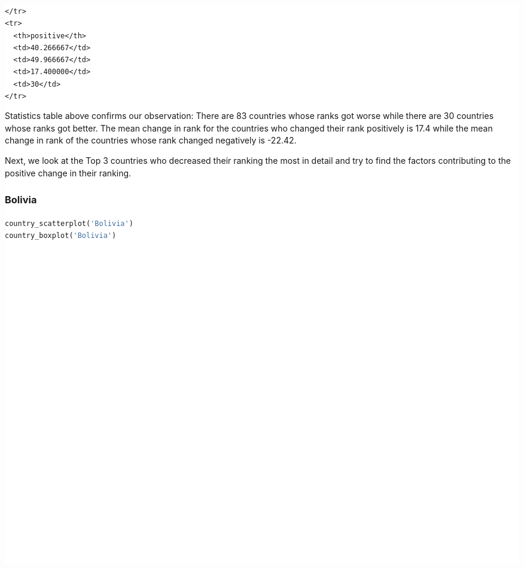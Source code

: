     </tr>
    <tr>
      <th>positive</th>
      <td>40.266667</td>
      <td>49.966667</td>
      <td>17.400000</td>
      <td>30</td>
    </tr>
  </tbody>
</table>
</div>



Statistics table above confirms our observation: There are 83 countries whose ranks got worse while there are 30 countries whose ranks got better. The mean change in rank for the countries who changed their rank positively is 17.4 while the mean change in rank of the countries whose rank changed negatively is -22.42. 

Next, we look at the Top 3 countries who decreased their ranking the most in detail and try to find the factors contributing to the positive change in their ranking.

### Bolivia


```python
country_scatterplot('Bolivia')
country_boxplot('Bolivia')
```


<div id="7d722553-d62b-48f0-afc2-5baf8f5abb0f" style="height: 525px; width: 100%;" class="plotly-graph-div"></div><script type="text/javascript">require(["plotly"], function(Plotly) { window.PLOTLYENV=window.PLOTLYENV || {};window.PLOTLYENV.BASE_URL="https://plot.ly";Plotly.newPlot("7d722553-d62b-48f0-afc2-5baf8f5abb0f", [{"type": "scatter", "x": ["2006", "2007", "2008", "2009", "2010", "2011", "2012", "2013", "2014", "2015", "2016"], "y": [77.0, 77.0, 88.0, 94.0, 91.0, 72.0, 79.0, 57.0, 92.0, 96.0, 98.0], "marker": {"color": "red"}, "name": "Economic Participation", "mode": "lines"}, {"type": "scatter", "x": ["2006", "2007", "2008", "2009", "2010", "2011", "2012", "2013", "2014", "2015", "2016"], "y": [89.0, 85.0, 90.0, 91.0, 97.0, 95.0, 98.0, 99.0, 99.0, 101.0, 98.0], "marker": {"color": "blue"}, "name": "Education", "mode": "lines"}, {"type": "scatter", "x": ["2006", "2007", "2008", "2009", "2010", "2011", "2012", "2013", "2014", "2015", "2016"], "y": [79.0, 107.0, 108.0, 112.0, 82.0, 84.0, 84.0, 84.0, 56.0, 1.0, 1.0], "marker": {"color": "green"}, "name": "Health", "mode": "lines"}, {"type": "scatter", "x": ["2006", "2007", "2008", "2009", "2010", "2011", "2012", "2013", "2014", "2015", "2016"], "y": [71.0, 79.0, 51.0, 56.0, 46.0, 45.0, 20.0, 23.0, 40.0, 10.0, 11.0], "marker": {"color": "brown"}, "name": "Political", "mode": "lines"}, {"type": "scatter", "x": ["2006", "2007", "2008", "2009", "2010", "2011", "2012", "2013", "2014", "2015", "2016"], "y": [87.0, 80.0, 80.0, 82.0, 76.0, 62.0, 30.0, 27.0, 58.0, 22.0, 23.0], "marker": {"color": "purple"}, "name": "Overall", "mode": "lines"}, {"type": "scatter", "x": ["2006", "2007", "2008", "2009", "2010", "2011", "2012", "2013", "2014", "2015", "2016"], "y": [null, null, null, null, null, null, null, null, null, null, 132.0], "marker": {"color": "orange"}, "name": "Wage Equality", "mode": "lines"}], {"title": "Bolivia", "xaxis": {"title": "Years"}, "yaxis": {"title": "Rank"}}, {"showLink": true, "linkText": "Export to plot.ly"})});</script>


